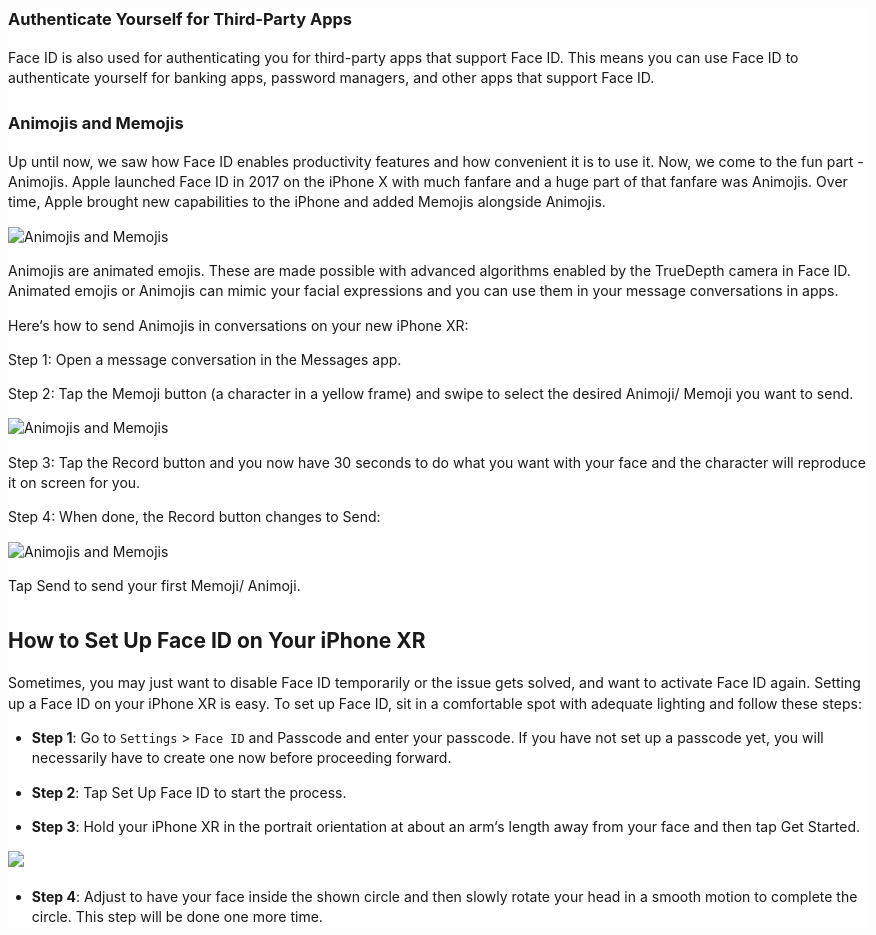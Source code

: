 ### Authenticate Yourself for Third-Party Apps

Face ID is also used for authenticating you for third-party apps that support Face ID. This means you can use Face ID to authenticate yourself for banking apps, password managers, and other apps that support Face ID.

### Animojis and Memojis

Up until now, we saw how Face ID enables productivity features and how convenient it is to use it. Now, we come to the fun part - Animojis. Apple launched Face ID in 2017 on the iPhone X with much fanfare and a huge part of that fanfare was Animojis. Over time, Apple brought new capabilities to the iPhone and added Memojis alongside Animojis.

![Animojis and Memojis](https://tools.techidaily.com/images/apps/wondershare/dr.fone-ios-unlock/how-to-remove-face-id-on-iphone/6.avif)

Animojis are animated emojis. These are made possible with advanced algorithms enabled by the TrueDepth camera in Face ID. Animated emojis or Animojis can mimic your facial expressions and you can use them in your message conversations in apps.

Here‘s how to send Animojis in conversations on your new iPhone XR:

Step 1: Open a message conversation in the Messages app.

Step 2: Tap the Memoji button (a character in a yellow frame) and swipe to select the desired Animoji/ Memoji you want to send.

![Animojis and Memojis](https://tools.techidaily.com/images/apps/wondershare/dr.fone-ios-unlock/how-to-remove-face-id-on-iphone/7.avif)

Step 3: Tap the Record button and you now have 30 seconds to do what you want with your face and the character will reproduce it on screen for you.

Step 4: When done, the Record button changes to Send:

![Animojis and Memojis](https://tools.techidaily.com/images/apps/wondershare/dr.fone-ios-unlock/how-to-remove-face-id-on-iphone/8.avif)

Tap Send to send your first Memoji/ Animoji.

## How to Set Up Face ID on Your iPhone XR

Sometimes, you may just want to disable Face ID temporarily or the issue gets solved, and want to activate Face ID again. Setting up a Face ID on your iPhone XR is easy. To set up Face ID, sit in a comfortable spot with adequate lighting and follow these steps:

- **Step 1**: Go to `Settings` > `Face ID` and Passcode and enter your passcode. If you have not set up a passcode yet, you will necessarily have to create one now before proceeding forward.

- **Step 2**: Tap Set Up Face ID to start the process.

- **Step 3**: Hold your iPhone XR in the portrait orientation at about an arm‘s length away from your face and then tap Get Started.

![](https://tools.techidaily.com/images/apps/wondershare/dr.fone-ios-unlock/how-to-remove-face-id-on-iphone/10.avif)

- **Step 4**: Adjust to have your face inside the shown circle and then slowly rotate your head in a smooth motion to complete the circle. This step will be done one more time.

